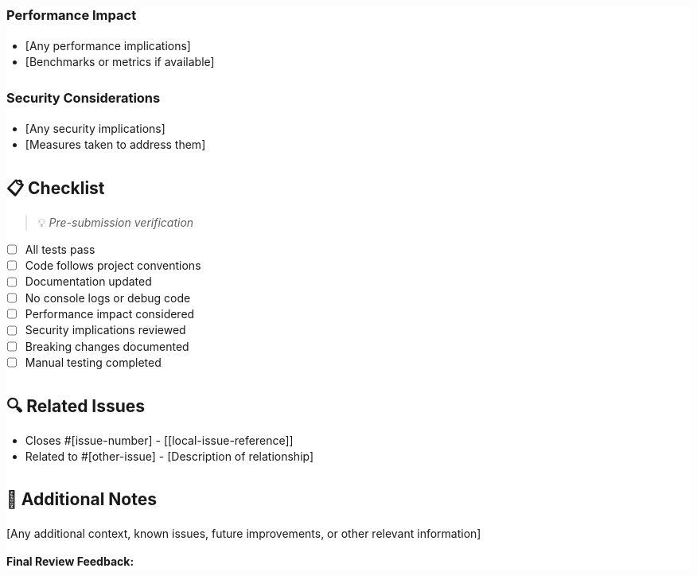 ### Performance Impact
- [Any performance implications]
- [Benchmarks or metrics if available]

### Security Considerations
- [Any security implications]
- [Measures taken to address them]

## 📋 Checklist
> 💡 *Pre-submission verification*

- [ ] All tests pass
- [ ] Code follows project conventions
- [ ] Documentation updated
- [ ] No console logs or debug code
- [ ] Performance impact considered
- [ ] Security implications reviewed
- [ ] Breaking changes documented
- [ ] Manual testing completed

## 🔍 Related Issues
- Closes #[issue-number] - [[local-issue-reference]]
- Related to #[other-issue] - [Description of relationship]

## 📝 Additional Notes
[Any additional context, known issues, future improvements, or other relevant information]

**Final Review Feedback:**